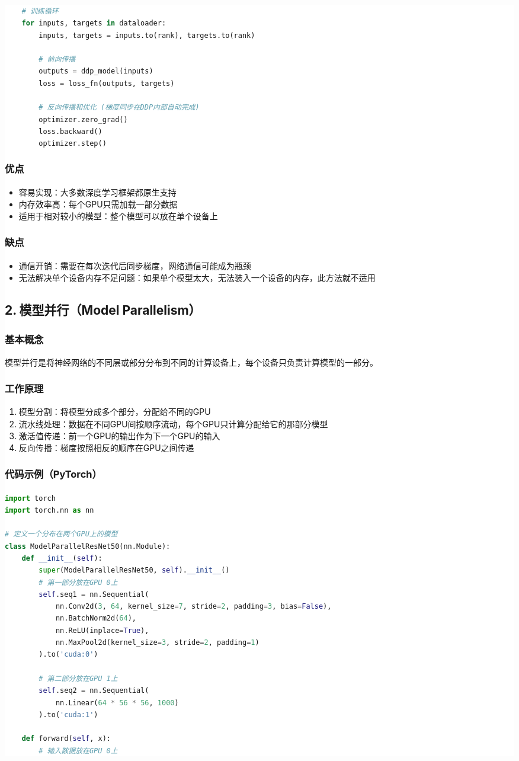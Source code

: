 ```python
    # 训练循环
    for inputs, targets in dataloader:
        inputs, targets = inputs.to(rank), targets.to(rank)
        
        # 前向传播
        outputs = ddp_model(inputs)
        loss = loss_fn(outputs, targets)
        
        # 反向传播和优化 (梯度同步在DDP内部自动完成)
        optimizer.zero_grad()
        loss.backward()
        optimizer.step()
```

### 优点

- 容易实现：大多数深度学习框架都原生支持
- 内存效率高：每个GPU只需加载一部分数据
- 适用于相对较小的模型：整个模型可以放在单个设备上

### 缺点

- 通信开销：需要在每次迭代后同步梯度，网络通信可能成为瓶颈
- 无法解决单个设备内存不足问题：如果单个模型太大，无法装入一个设备的内存，此方法就不适用

## 2. 模型并行（Model Parallelism）

### 基本概念

模型并行是将神经网络的不同层或部分分布到不同的计算设备上，每个设备只负责计算模型的一部分。

### 工作原理

1. 模型分割：将模型分成多个部分，分配给不同的GPU
2. 流水线处理：数据在不同GPU间按顺序流动，每个GPU只计算分配给它的那部分模型
3. 激活值传递：前一个GPU的输出作为下一个GPU的输入
4. 反向传播：梯度按照相反的顺序在GPU之间传递

### 代码示例（PyTorch）

```python
import torch
import torch.nn as nn

# 定义一个分布在两个GPU上的模型
class ModelParallelResNet50(nn.Module):
    def __init__(self):
        super(ModelParallelResNet50, self).__init__()
        # 第一部分放在GPU 0上
        self.seq1 = nn.Sequential(
            nn.Conv2d(3, 64, kernel_size=7, stride=2, padding=3, bias=False),
            nn.BatchNorm2d(64),
            nn.ReLU(inplace=True),
            nn.MaxPool2d(kernel_size=3, stride=2, padding=1)
        ).to('cuda:0')
        
        # 第二部分放在GPU 1上
        self.seq2 = nn.Sequential(
            nn.Linear(64 * 56 * 56, 1000)
        ).to('cuda:1')
    
    def forward(self, x):
        # 输入数据放在GPU 0上
```